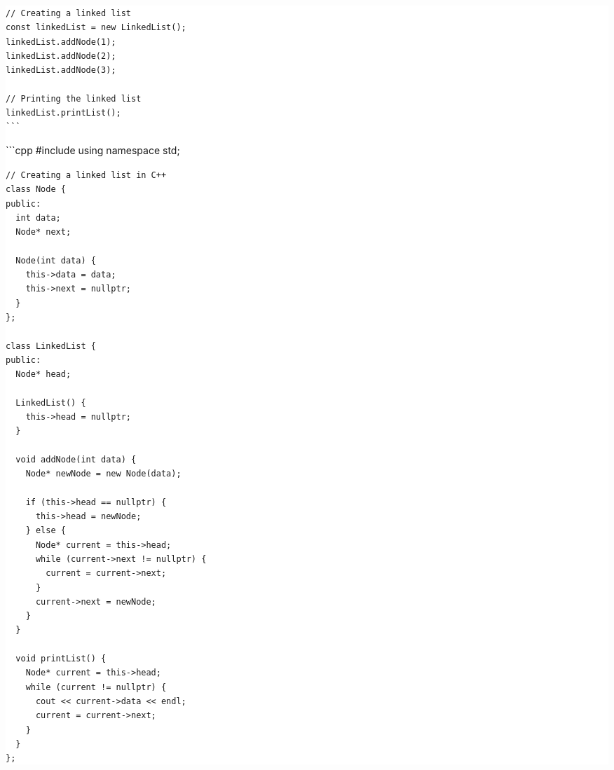     // Creating a linked list
    const linkedList = new LinkedList();
    linkedList.addNode(1);
    linkedList.addNode(2);
    linkedList.addNode(3);

    // Printing the linked list
    linkedList.printList();
    ```
   </TabItem>
   <TabItem value="c++" label="C++">    
    ```cpp
    #include <iostream>
    using namespace std;

    // Creating a linked list in C++
    class Node {
    public:
      int data;
      Node* next;

      Node(int data) {
        this->data = data;
        this->next = nullptr;
      }
    };

    class LinkedList {
    public:
      Node* head;

      LinkedList() {
        this->head = nullptr;
      }

      void addNode(int data) {
        Node* newNode = new Node(data);

        if (this->head == nullptr) {
          this->head = newNode;
        } else {
          Node* current = this->head;
          while (current->next != nullptr) {
            current = current->next;
          }
          current->next = newNode;
        }
      }

      void printList() {
        Node* current = this->head;
        while (current != nullptr) {
          cout << current->data << endl;
          current = current->next;
        }
      }
    };
